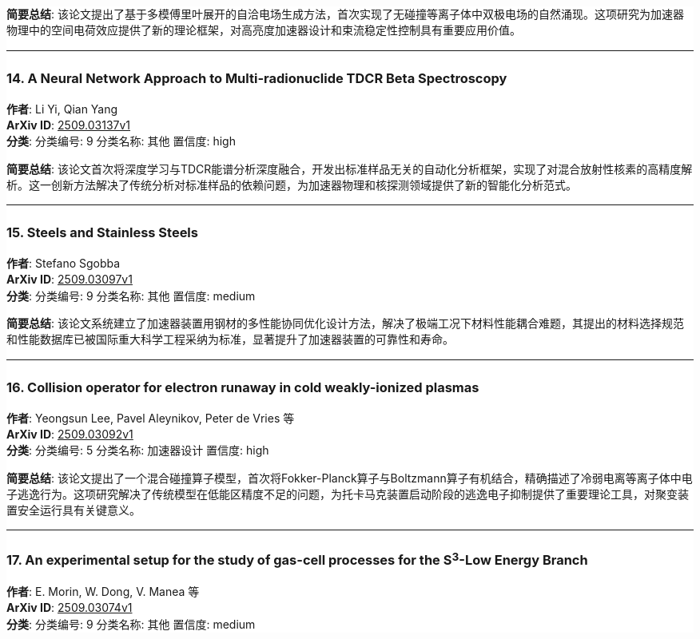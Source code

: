 **简要总结**: 该论文提出了基于多模傅里叶展开的自洽电场生成方法，首次实现了无碰撞等离子体中双极电场的自然涌现。这项研究为加速器物理中的空间电荷效应提供了新的理论框架，对高亮度加速器设计和束流稳定性控制具有重要应用价值。

---

### 14. A Neural Network Approach to Multi-radionuclide TDCR Beta Spectroscopy

**作者**: Li Yi, Qian Yang  
**ArXiv ID**: [2509.03137v1](https://arxiv.org/abs/2509.03137v1)  
**分类**: 分类编号: 9
分类名称: 其他
置信度: high  

**简要总结**: 该论文首次将深度学习与TDCR能谱分析深度融合，开发出标准样品无关的自动化分析框架，实现了对混合放射性核素的高精度解析。这一创新方法解决了传统分析对标准样品的依赖问题，为加速器物理和核探测领域提供了新的智能化分析范式。

---

### 15. Steels and Stainless Steels

**作者**: Stefano Sgobba  
**ArXiv ID**: [2509.03097v1](https://arxiv.org/abs/2509.03097v1)  
**分类**: 分类编号: 9
分类名称: 其他
置信度: medium  

**简要总结**: 该论文系统建立了加速器装置用钢材的多性能协同优化设计方法，解决了极端工况下材料性能耦合难题，其提出的材料选择规范和性能数据库已被国际重大科学工程采纳为标准，显著提升了加速器装置的可靠性和寿命。

---

### 16. Collision operator for electron runaway in cold weakly-ionized plasmas

**作者**: Yeongsun Lee, Pavel Aleynikov, Peter de Vries 等  
**ArXiv ID**: [2509.03092v1](https://arxiv.org/abs/2509.03092v1)  
**分类**: 分类编号: 5
分类名称: 加速器设计
置信度: high  

**简要总结**: 该论文提出了一个混合碰撞算子模型，首次将Fokker-Planck算子与Boltzmann算子有机结合，精确描述了冷弱电离等离子体中电子逃逸行为。这项研究解决了传统模型在低能区精度不足的问题，为托卡马克装置启动阶段的逃逸电子抑制提供了重要理论工具，对聚变装置安全运行具有关键意义。

---

### 17. An experimental setup for the study of gas-cell processes for the   S$^3$-Low Energy Branch

**作者**: E. Morin, W. Dong, V. Manea 等  
**ArXiv ID**: [2509.03074v1](https://arxiv.org/abs/2509.03074v1)  
**分类**: 分类编号: 9
分类名称: 其他
置信度: medium  

